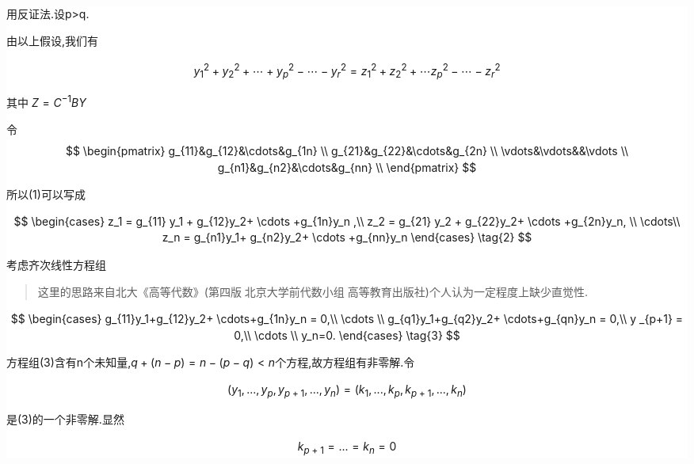 用反证法.设p>q.

由以上假设,我们有

$$
  y_1 ^2+ y_2 ^2 + \cdots + y_p^2- \cdots - y_r ^2 = z_1 ^2 +z_2 ^2 + \cdots  z_p ^2 - \cdots - z_r ^2 \tag{*}
$$

其中 $Z = C^{-1}BY\tag{1}$

令
$$
\begin{pmatrix}
g_{11}&g_{12}&\cdots&g_{1n}	\\
g_{21}&g_{22}&\cdots&g_{2n}	\\
\vdots&\vdots&&\vdots	\\
g_{n1}&g_{n2}&\cdots&g_{nn}	\\
\end{pmatrix}
$$

所以(1)可以写成

$$
\begin{cases}
  z_1 = g_{11} y_1 + g_{12}y_2+ \cdots +g_{1n}y_n ,\\
   z_2 = g_{21} y_2 + g_{22}y_2+ \cdots +g_{2n}y_n, \\
   \cdots\\
   z_n = g_{n1}y_1+ g_{n2}y_2+ \cdots +g_{nn}y_n
\end{cases} \tag{2}
$$

考虑齐次线性方程组

> 这里的思路来自北大《高等代数》(第四版 北京大学前代数小组 高等教育出版社)个人认为一定程度上缺少直觉性.

$$
\begin{cases}
  g_{11}y_1+g_{12}y_2+ \cdots+g_{1n}y_n = 0,\\
  \cdots \\
    g_{q1}y_1+g_{q2}y_2+ \cdots+g_{qn}y_n = 0,\\
    y _{p+1} = 0,\\
    \cdots \\
    y_n=0.
\end{cases} \tag{3}
$$

方程组(3)含有n个未知量,$q+(n-p)=n-(p-q)<n$个方程,故方程组有非零解.令

$$
(y_1,...,y_p,y_{p+1},...,y_n) =(k _1,...,k_p,k_{p+1},...,k _n)
$$

是(3)的一个非零解.显然

$$
 k_{p+1}= ...=k _n= 0 
$$
